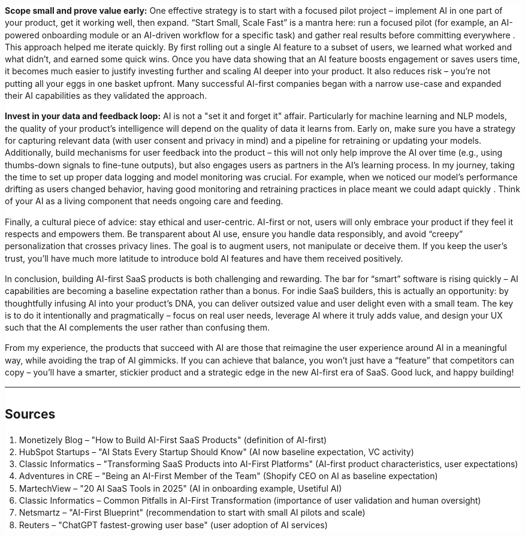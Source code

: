 **Scope small and prove value early:** One effective strategy is to start with a focused pilot project – implement AI in one part of your product, get it working well, then expand. “Start Small, Scale Fast” is a mantra here: run a focused pilot (for example, an AI-powered onboarding module or an AI-driven workflow for a specific task) and gather real results before committing everywhere
. This approach helped me iterate quickly. By first rolling out a single AI feature to a subset of users, we learned what worked and what didn’t, and earned some quick wins. Once you have data showing that an AI feature boosts engagement or saves users time, it becomes much easier to justify investing further and scaling AI deeper into your product. It also reduces risk – you’re not putting all your eggs in one basket upfront. Many successful AI-first companies began with a narrow use-case and expanded their AI capabilities as they validated the approach.

**Invest in your data and feedback loop:** AI is not a "set it and forget it" affair. Particularly for machine learning and NLP models, the quality of your product’s intelligence will depend on the quality of data it learns from. Early on, make sure you have a strategy for capturing relevant data (with user consent and privacy in mind) and a pipeline for retraining or updating your models. Additionally, build mechanisms for user feedback into the product – this will not only help improve the AI over time (e.g., using thumbs-down signals to fine-tune outputs), but also engages users as partners in the AI’s learning process. In my journey, taking the time to set up proper data logging and model monitoring was crucial. For example, when we noticed our model’s performance drifting as users changed behavior, having good monitoring and retraining practices in place meant we could adapt quickly
. Think of your AI as a living component that needs ongoing care and feeding.

Finally, a cultural piece of advice: stay ethical and user-centric. AI-first or not, users will only embrace your product if they feel it respects and empowers them. Be transparent about AI use, ensure you handle data responsibly, and avoid “creepy” personalization that crosses privacy lines. The goal is to augment users, not manipulate or deceive them. If you keep the user’s trust, you’ll have much more latitude to introduce bold AI features and have them received positively.

In conclusion, building AI-first SaaS products is both challenging and rewarding. The bar for “smart” software is rising quickly – AI capabilities are becoming a baseline expectation rather than a bonus. For indie SaaS builders, this is actually an opportunity: by thoughtfully infusing AI into your product’s DNA, you can deliver outsized value and user delight even with a small team. The key is to do it intentionally and pragmatically – focus on real user needs, leverage AI where it truly adds value, and design your UX such that the AI complements the user rather than confusing them.

From my experience, the products that succeed with AI are those that reimagine the user experience around AI in a meaningful way, while avoiding the trap of AI gimmicks. If you can achieve that balance, you won’t just have a “feature” that competitors can copy – you’ll have a smarter, stickier product and a strategic edge in the new AI-first era of SaaS. Good luck, and happy building!

---

## Sources

1. Monetizely Blog – "How to Build AI-First SaaS Products" (definition of AI-first)
2. HubSpot Startups – "AI Stats Every Startup Should Know" (AI now baseline expectation, VC activity)
3. Classic Informatics – "Transforming SaaS Products into AI-First Platforms" (AI-first product characteristics, user expectations)
4. Adventures in CRE – "Being an AI-First Member of the Team" (Shopify CEO on AI as baseline expectation)
5. MartechView – "20 AI SaaS Tools in 2025" (AI in onboarding example, Usetiful AI)
6. Classic Informatics – Common Pitfalls in AI-First Transformation (importance of user validation and human oversight)
7. Netsmartz – "AI-First Blueprint" (recommendation to start with small AI pilots and scale)
8. Reuters – "ChatGPT fastest-growing user base" (user adoption of AI services)